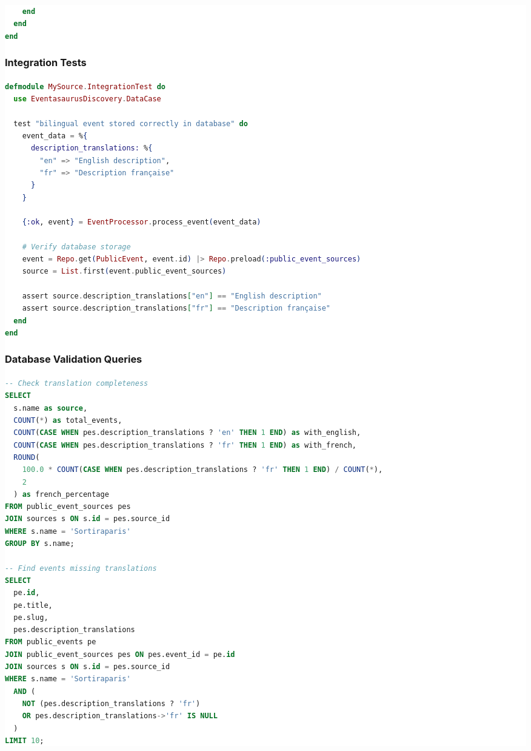 ```elixir
    end
  end
end
```

### Integration Tests

```elixir
defmodule MySource.IntegrationTest do
  use EventasaurusDiscovery.DataCase

  test "bilingual event stored correctly in database" do
    event_data = %{
      description_translations: %{
        "en" => "English description",
        "fr" => "Description française"
      }
    }

    {:ok, event} = EventProcessor.process_event(event_data)

    # Verify database storage
    event = Repo.get(PublicEvent, event.id) |> Repo.preload(:public_event_sources)
    source = List.first(event.public_event_sources)

    assert source.description_translations["en"] == "English description"
    assert source.description_translations["fr"] == "Description française"
  end
end
```

### Database Validation Queries

```sql
-- Check translation completeness
SELECT
  s.name as source,
  COUNT(*) as total_events,
  COUNT(CASE WHEN pes.description_translations ? 'en' THEN 1 END) as with_english,
  COUNT(CASE WHEN pes.description_translations ? 'fr' THEN 1 END) as with_french,
  ROUND(
    100.0 * COUNT(CASE WHEN pes.description_translations ? 'fr' THEN 1 END) / COUNT(*),
    2
  ) as french_percentage
FROM public_event_sources pes
JOIN sources s ON s.id = pes.source_id
WHERE s.name = 'Sortiraparis'
GROUP BY s.name;

-- Find events missing translations
SELECT
  pe.id,
  pe.title,
  pe.slug,
  pes.description_translations
FROM public_events pe
JOIN public_event_sources pes ON pes.event_id = pe.id
JOIN sources s ON s.id = pes.source_id
WHERE s.name = 'Sortiraparis'
  AND (
    NOT (pes.description_translations ? 'fr')
    OR pes.description_translations->'fr' IS NULL
  )
LIMIT 10;
```